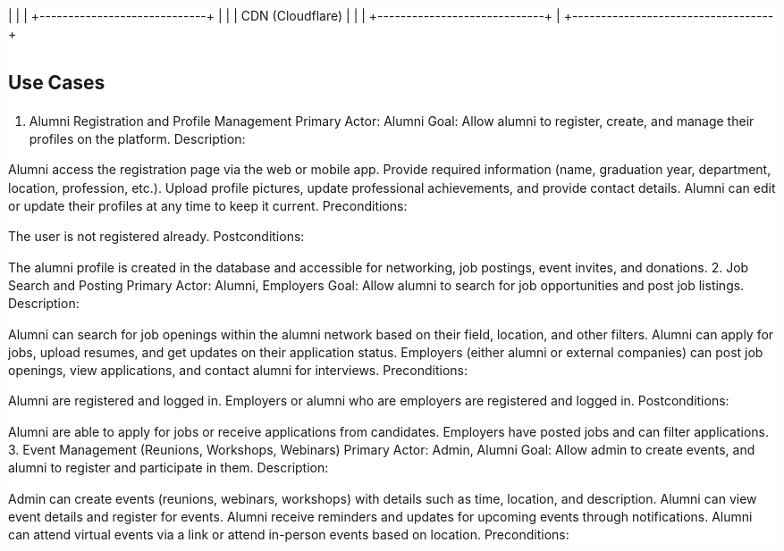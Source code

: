 |                                   |
|  +-----------------------------+  |
|  | CDN (Cloudflare)             |  |
|  +-----------------------------+  |
+-----------------------------------+




## Use Cases
1. Alumni Registration and Profile Management
Primary Actor: Alumni
Goal: Allow alumni to register, create, and manage their profiles on the platform. Description:


Alumni access the registration page via the web or mobile app.
Provide required information (name, graduation year, department, location, profession, etc.).
Upload profile pictures, update professional achievements, and provide contact details.
Alumni can edit or update their profiles at any time to keep it current.
Preconditions:


The user is not registered already.
Postconditions:


The alumni profile is created in the database and accessible for networking, job postings, event invites, and donations.
2. Job Search and Posting
Primary Actor: Alumni, Employers
Goal: Allow alumni to search for job opportunities and post job listings. Description:


Alumni can search for job openings within the alumni network based on their field, location, and other filters.
Alumni can apply for jobs, upload resumes, and get updates on their application status.
Employers (either alumni or external companies) can post job openings, view applications, and contact alumni for interviews.
Preconditions:


Alumni are registered and logged in.
Employers or alumni who are employers are registered and logged in.
Postconditions:


Alumni are able to apply for jobs or receive applications from candidates.
Employers have posted jobs and can filter applications.
3. Event Management (Reunions, Workshops, Webinars)
Primary Actor: Admin, Alumni
Goal: Allow admin to create events, and alumni to register and participate in them. Description:


Admin can create events (reunions, webinars, workshops) with details such as time, location, and description.
Alumni can view event details and register for events.
Alumni receive reminders and updates for upcoming events through notifications.
Alumni can attend virtual events via a link or attend in-person events based on location.
Preconditions:
